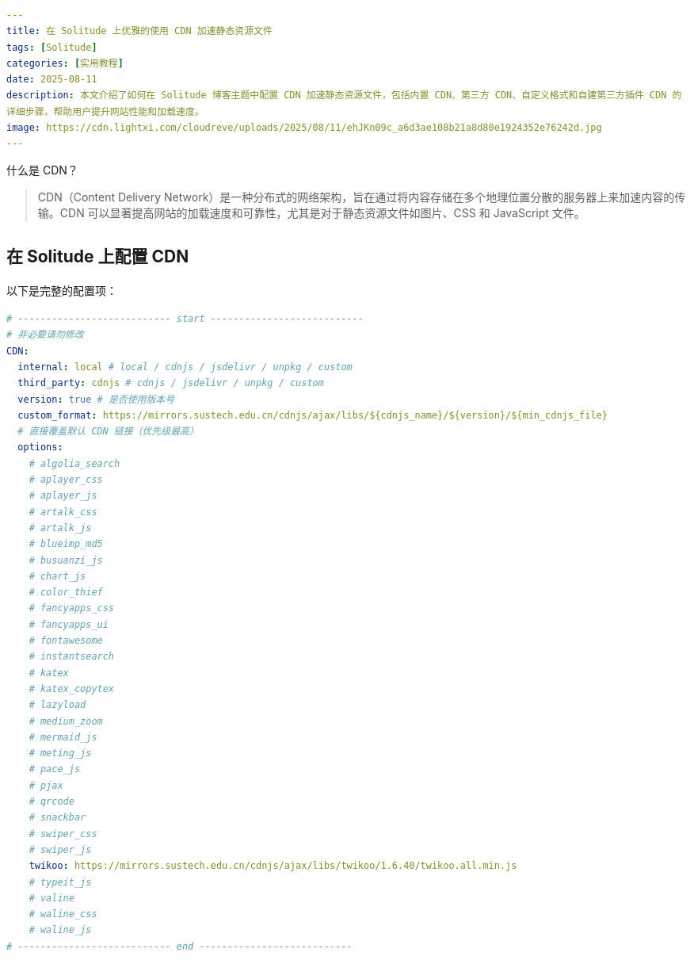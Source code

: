 ```yaml
---
title: 在 Solitude 上优雅的使用 CDN 加速静态资源文件
tags: [Solitude]
categories: [实用教程]
date: 2025-08-11
description: 本文介绍了如何在 Solitude 博客主题中配置 CDN 加速静态资源文件，包括内置 CDN、第三方 CDN、自定义格式和自建第三方插件 CDN 的详细步骤，帮助用户提升网站性能和加载速度。
image: https://cdn.lightxi.com/cloudreve/uploads/2025/08/11/ehJKn09c_a6d3ae108b21a8d80e1924352e76242d.jpg
---
```


什么是 CDN？

> CDN（Content Delivery Network）是一种分布式的网络架构，旨在通过将内容存储在多个地理位置分散的服务器上来加速内容的传输。CDN 可以显著提高网站的加载速度和可靠性，尤其是对于静态资源文件如图片、CSS 和 JavaScript 文件。

## 在 Solitude 上配置 CDN

以下是完整的配置项：
```yml
# --------------------------- start ---------------------------
# 非必要请勿修改
CDN:
  internal: local # local / cdnjs / jsdelivr / unpkg / custom
  third_party: cdnjs # cdnjs / jsdelivr / unpkg / custom
  version: true # 是否使用版本号
  custom_format: https://mirrors.sustech.edu.cn/cdnjs/ajax/libs/${cdnjs_name}/${version}/${min_cdnjs_file}
  # 直接覆盖默认 CDN 链接（优先级最高）
  options:
    # algolia_search
    # aplayer_css
    # aplayer_js
    # artalk_css
    # artalk_js
    # blueimp_md5
    # busuanzi_js
    # chart_js
    # color_thief
    # fancyapps_css
    # fancyapps_ui
    # fontawesome
    # instantsearch
    # katex
    # katex_copytex
    # lazyload
    # medium_zoom
    # mermaid_js
    # meting_js
    # pace_js
    # pjax
    # qrcode
    # snackbar
    # swiper_css
    # swiper_js
    twikoo: https://mirrors.sustech.edu.cn/cdnjs/ajax/libs/twikoo/1.6.40/twikoo.all.min.js
    # typeit_js
    # valine
    # waline_css
    # waline_js
# --------------------------- end ---------------------------
```

